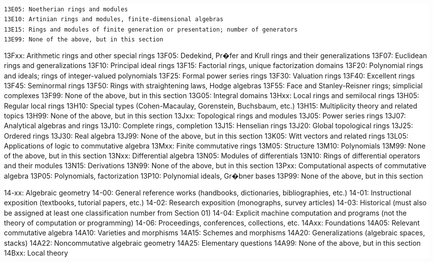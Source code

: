     13E05: Noetherian rings and modules
    13E10: Artinian rings and modules, finite-dimensional algebras
    13E15: Rings and modules of finite generation or presentation; number of generators
    13E99: None of the above, but in this section
  13Fxx: Arithmetic rings and other special rings
    13F05: Dedekind, Pr�fer and Krull rings and their generalizations
    13F07: Euclidean rings and generalizations
    13F10: Principal ideal rings
    13F15: Factorial rings, unique factorization domains
    13F20: Polynomial rings and ideals; rings of integer-valued polynomials
    13F25: Formal power series rings
    13F30: Valuation rings
    13F40: Excellent rings
    13F45: Seminormal rings
    13F50: Rings with straightening laws, Hodge algebras
    13F55: Face and Stanley-Reisner rings; simplicial complexes
    13F99: None of the above, but in this section
  13G05: Integral domains
    13Hxx: Local rings and semilocal rings
    13H05: Regular local rings
    13H10: Special types (Cohen-Macaulay, Gorenstein, Buchsbaum, etc.)
    13H15: Multiplicity theory and related topics
    13H99: None of the above, but in this section
  13Jxx: Topological rings and modules
    13J05: Power series rings
    13J07: Analytical algebras and rings
    13J10: Complete rings, completion
    13J15: Henselian rings
    13J20: Global topological rings
    13J25: Ordered rings
    13J30: Real algebra
    13J99: None of the above, but in this section
  13K05: Witt vectors and related rings
  13L05: Applications of logic to commutative algebra
  13Mxx: Finite commutative rings
    13M05: Structure
    13M10: Polynomials
    13M99: None of the above, but in this section
  13Nxx: Differential algebra
    13N05: Modules of differentials
    13N10: Rings of differential operators and their modules
    13N15: Derivations
    13N99: None of the above, but in this section
  13Pxx: Computational aspects of commutative algebra
    13P05: Polynomials, factorization
    13P10: Polynomial ideals, Gr�bner bases
    13P99: None of the above, but in this section

14-xx: Algebraic geometry
  14-00: General reference works (handbooks, dictionaries, bibliographies, etc.)
    14-01: Instructional exposition (textbooks, tutorial papers, etc.)
    14-02: Research exposition (monographs, survey articles)
    14-03: Historical (must also be assigned at least one classification number from Section 01)
    14-04: Explicit machine computation and programs (not the theory of computation or programming)
    14-06: Proceedings, conferences, collections, etc.
  14Axx: Foundations
    14A05: Relevant commutative algebra
    14A10: Varieties and morphisms
    14A15: Schemes and morphisms
    14A20: Generalizations (algebraic spaces, stacks)
    14A22: Noncommutative algebraic geometry
    14A25: Elementary questions
    14A99: None of the above, but in this section
  14Bxx: Local theory